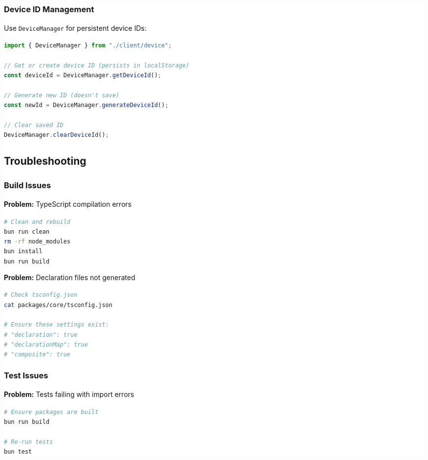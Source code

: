 ### Device ID Management

Use `DeviceManager` for persistent device IDs:

```typescript
import { DeviceManager } from "./client/device";

// Get or create device ID (persists in localStorage)
const deviceId = DeviceManager.getDeviceId();

// Generate new ID (doesn't save)
const newId = DeviceManager.generateDeviceId();

// Clear saved ID
DeviceManager.clearDeviceId();
```

## Troubleshooting

### Build Issues

**Problem:** TypeScript compilation errors

```bash
# Clean and rebuild
bun run clean
rm -rf node_modules
bun install
bun run build
```

**Problem:** Declaration files not generated

```bash
# Check tsconfig.json
cat packages/core/tsconfig.json

# Ensure these settings exist:
# "declaration": true
# "declarationMap": true
# "composite": true
```

### Test Issues

**Problem:** Tests failing with import errors

```bash
# Ensure packages are built
bun run build

# Re-run tests
bun test
```
